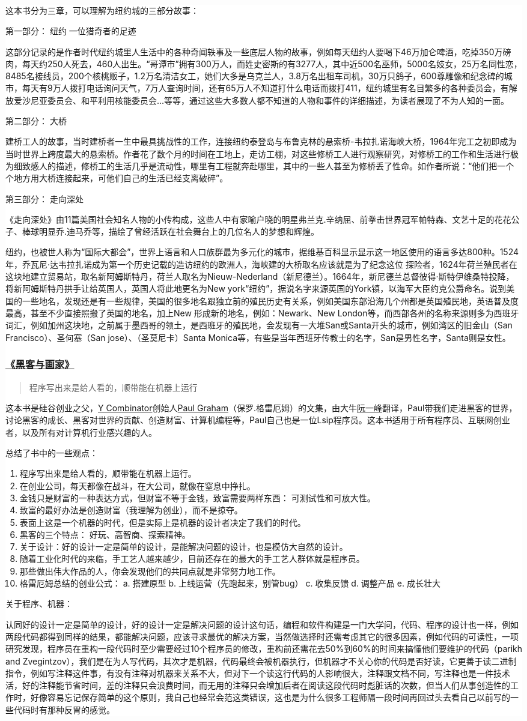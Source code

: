 这本书分为三章，可以理解为纽约城的三部分故事：

第一部分： 纽约 一位猎奇者的足迹  

这部分记录的是作者时代纽约城里人生活中的各种奇闻轶事及一些底层人物的故事，例如每天纽约人要喝下46万加仑啤酒，吃掉350万磅肉，每天约250人死去，460人出生。“哥谭市”拥有300万人，而姓史密斯的有3277人，其中近500名巫师，5000名妓女，25万名同性恋，8485名接线员，200个核桃贩子，1.2万名清洁女工，她们大多是乌克兰人，3.8万名出租车司机，30万只鸽子，600尊雕像和纪念碑的城市，每天有9万人拨打电话询问天气，7万人查询时间，还有65万人不知道打什么电话而拨打411，纽约城里有名目繁多的各种委员会，有解放爱沙尼亚委员会、和平利用核能委员会...等等，通过这些大多数人都不知道的人物和事件的详细描述，为读者展现了不为人知的一面。  

第二部分： 大桥  

建桥工人的故事，当时建桥者一生中最具挑战性的工作，连接纽约泰登岛与布鲁克林的悬索桥-韦拉扎诺海峡大桥，1964年完工之初即成为当时世界上跨度最大的悬索桥。作者花了数个月的时间在工地上，走访工棚，对这些修桥工人进行观察研究，对修桥工的工作和生活进行极为细致感人的描述，修桥工的生活几乎是流动性，哪里有工程就奔赴哪里，其中的一些人甚至为修桥丢了性命。如作者所说：“他们把一个个地方用大桥连接起来，可他们自己的生活已经支离破碎”。

第三部分： 走向深处  

《走向深处》由11篇美国社会知名人物的小传构成，这些人中有家喻户晓的明星弗兰克.辛纳屈、前拳击世界冠军帕特森、文艺十足的花花公子、棒球明显乔.迪马乔等，描绘了曾经活跃在社会舞台上的几位名人的梦想和辉煌。

纽约，也被世人称为“国际大都会”，世界上语言和人口族群最为多元化的城市，据维基百科显示显示这一地区使用的语言多达800种。1524年，乔瓦尼·达韦拉扎诺成为第一个历史记载的造访纽约的欧洲人，海峡建的大桥取名应该就是为了纪念这位 探险者，1624年荷兰殖民者在这块地建立贸易站，取名新阿姆斯特丹，荷兰人取名为Nieuw-Nederland（新尼德兰）。1664年，新尼德兰总督彼得·斯特伊维桑特投降，将新阿姆斯特丹拱手让给英国人，英国人将此地更名为New york“纽约”，据说名字来源英国的York镇，以海军大臣约克公爵命名。说到美国的一些地名，发现还是有一些规律，美国的很多地名跟独立前的殖民历史有关系，例如美国东部沿海几个州都是英国殖民地，英语普及度最高，甚至不少直接照搬了英国的地名，加上New 形成新的地名，例如：Newark、New London等，而西部各州的名称来源则多为西班牙词汇，例如加州这块地，之前属于墨西哥的领土，是西班牙的殖民地，会发现有一大堆San或Santa开头的城市，例如湾区的旧金山（San Francisco）、圣何塞（San jose）、（圣莫尼卡）Santa Monica等，有些是当年西班牙传教士的名字，San是男性名字，Santa则是女性。  

### [《黑客与画家》](https://book.douban.com/subject/6021440/)  

> 程序写出来是给人看的，顺带能在机器上运行

这本书是硅谷创业之父，[Y Combinator](https://www.ycombinator.com/)创始人[Paul Graham](http://www.paulgraham.com/)（保罗.格雷厄姆）的文集，由大牛[阮一峰](http://www.ruanyifeng.com/home.html)翻译，Paul带我们走进黑客的世界，讨论黑客的成长、黑客对世界的贡献、创造财富、计算机编程等，Paul自己也是一位Lsip程序员。这本书适用于所有程序员、互联网创业者，以及所有对计算机行业感兴趣的人。

总结了书中的一些观点：

1. 程序写出来是给人看的，顺带能在机器上运行。
2. 在创业公司，每天都像在战斗，在大公司，就像在窒息中挣扎。
3. 金钱只是财富的一种表达方式，但财富不等于金钱，致富需要两样东西： 可测试性和可放大性。
4. 致富的最好办法是创造财富（我理解为创业），而不是掠夺。
5. 表面上这是一个机器的时代，但是实际上是机器的设计者决定了我们的时代。
6. 黑客的三个特点： 好玩、高智商、探索精神。
7. 关于设计：好的设计一定是简单的设计，是能解决问题的设计，也是模仿大自然的设计。
8. 随着工业化时代的来临，手工艺人越来越少，目前还存在的最大的手工艺人群体就是程序员。
9. 那些做出伟大作品的人，你会发现他们的共同点就是非常努力地工作。
10. 格雷厄姆总结的创业公式：
  a. 搭建原型
  b. 上线运营（先跑起来，别管bug）
  c. 收集反馈
  d. 调整产品
  e. 成长壮大

关于程序、机器：

认同好的设计一定是简单的设计，好的设计一定是解决问题的设计这句话，编程和软件构建是一门大学问，代码、程序的设计也一样，例如两段代码都得到同样的结果，都能解决问题，应该寻求最优的解决方案，当然做选择时还需考虑其它的很多因素，例如代码的可读性，一项研究发现，程序员在重构一段代码时至少需要经过10个程序员的修改，重构前还需花去50%到60%的时间来搞懂他们要维护的代码（parikh and Zvegintzov），我们是在为人写代码，其次才是机器，代码最终会被机器执行，但机器才不关心你的代码是否好读，它更善于读二进制指令，例如写注释这件事，有没有注释对机器来关系不大，但对下一个读这行代码的人影响很大，注释跟文档不同，写注释也是一件技术活，好的注释能节省时间，差的注释只会浪费时间，而无用的注释只会增加后者在阅读这段代码时彪脏话的次数，但当人们从事创造性的工作时，好像容易忘记保存简单的这个原则，我自己也经常会范这类错误，这也是为什么很多工程师隔一段时间再回过头去看自己以前写的一些代码时有那种反胃的感觉。

